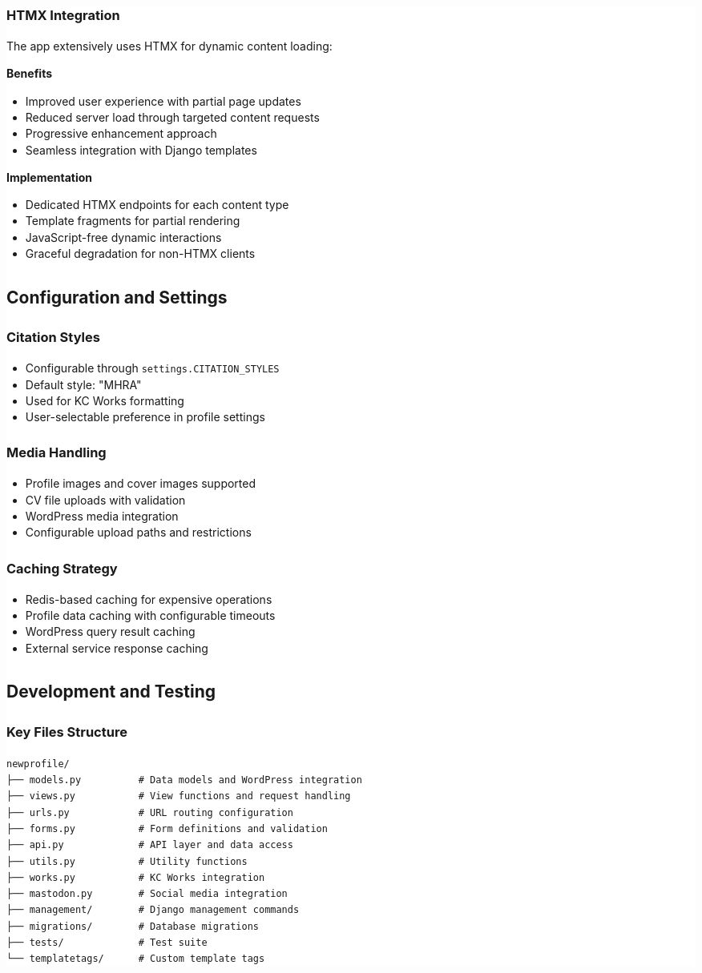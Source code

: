 ### HTMX Integration

The app extensively uses HTMX for dynamic content loading:

**Benefits**
- Improved user experience with partial page updates
- Reduced server load through targeted content requests
- Progressive enhancement approach
- Seamless integration with Django templates

**Implementation**
- Dedicated HTMX endpoints for each content type
- Template fragments for partial rendering
- JavaScript-free dynamic interactions
- Graceful degradation for non-HTMX clients

## Configuration and Settings

### Citation Styles
- Configurable through `settings.CITATION_STYLES`
- Default style: "MHRA"
- Used for KC Works formatting
- User-selectable preference in profile settings

### Media Handling
- Profile images and cover images supported
- CV file uploads with validation
- WordPress media integration
- Configurable upload paths and restrictions

### Caching Strategy
- Redis-based caching for expensive operations
- Profile data caching with configurable timeouts
- WordPress query result caching
- External service response caching

## Development and Testing

### Key Files Structure
```
newprofile/
├── models.py          # Data models and WordPress integration
├── views.py           # View functions and request handling
├── urls.py            # URL routing configuration
├── forms.py           # Form definitions and validation
├── api.py             # API layer and data access
├── utils.py           # Utility functions
├── works.py           # KC Works integration
├── mastodon.py        # Social media integration
├── management/        # Django management commands
├── migrations/        # Database migrations
├── tests/             # Test suite
└── templatetags/      # Custom template tags
```
